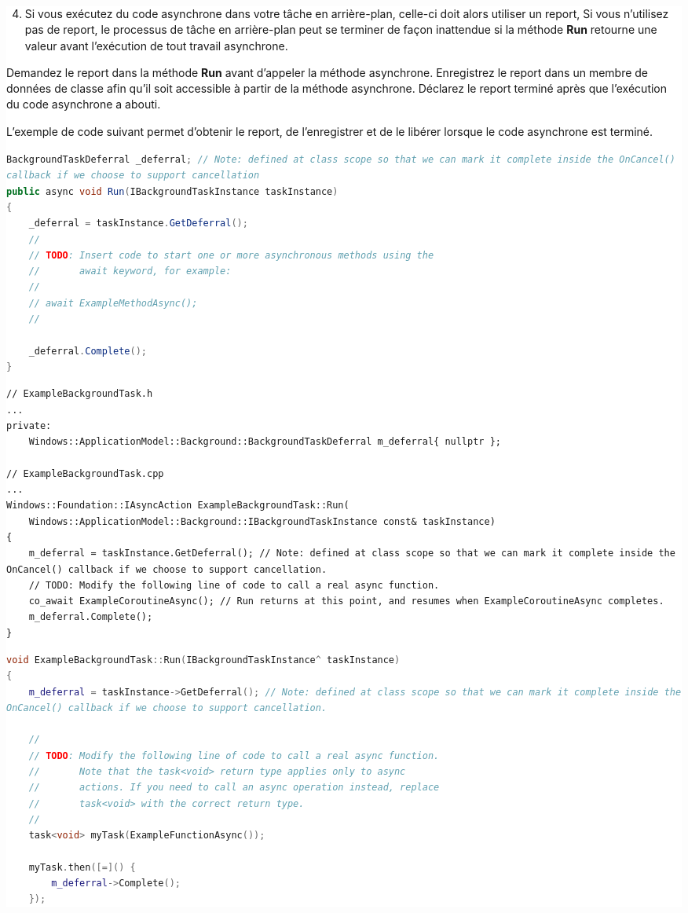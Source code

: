 
4.  Si vous exécutez du code asynchrone dans votre tâche en arrière-plan, celle-ci doit alors utiliser un report, Si vous n’utilisez pas de report, le processus de tâche en arrière-plan peut se terminer de façon inattendue si la méthode **Run** retourne une valeur avant l’exécution de tout travail asynchrone.

Demandez le report dans la méthode **Run** avant d’appeler la méthode asynchrone. Enregistrez le report dans un membre de données de classe afin qu’il soit accessible à partir de la méthode asynchrone. Déclarez le report terminé après que l’exécution du code asynchrone a abouti.

L’exemple de code suivant permet d’obtenir le report, de l’enregistrer et de le libérer lorsque le code asynchrone est terminé.

```csharp
BackgroundTaskDeferral _deferral; // Note: defined at class scope so that we can mark it complete inside the OnCancel() callback if we choose to support cancellation
public async void Run(IBackgroundTaskInstance taskInstance)
{
    _deferral = taskInstance.GetDeferral();
    //
    // TODO: Insert code to start one or more asynchronous methods using the
    //       await keyword, for example:
    //
    // await ExampleMethodAsync();
    //

    _deferral.Complete();
}
```

```cppwinrt
// ExampleBackgroundTask.h
...
private:
    Windows::ApplicationModel::Background::BackgroundTaskDeferral m_deferral{ nullptr };

// ExampleBackgroundTask.cpp
...
Windows::Foundation::IAsyncAction ExampleBackgroundTask::Run(
    Windows::ApplicationModel::Background::IBackgroundTaskInstance const& taskInstance)
{
    m_deferral = taskInstance.GetDeferral(); // Note: defined at class scope so that we can mark it complete inside the OnCancel() callback if we choose to support cancellation.
    // TODO: Modify the following line of code to call a real async function.
    co_await ExampleCoroutineAsync(); // Run returns at this point, and resumes when ExampleCoroutineAsync completes.
    m_deferral.Complete();
}
```

```cpp
void ExampleBackgroundTask::Run(IBackgroundTaskInstance^ taskInstance)
{
    m_deferral = taskInstance->GetDeferral(); // Note: defined at class scope so that we can mark it complete inside the OnCancel() callback if we choose to support cancellation.

    //
    // TODO: Modify the following line of code to call a real async function.
    //       Note that the task<void> return type applies only to async
    //       actions. If you need to call an async operation instead, replace
    //       task<void> with the correct return type.
    //
    task<void> myTask(ExampleFunctionAsync());

    myTask.then([=]() {
        m_deferral->Complete();
    });
```